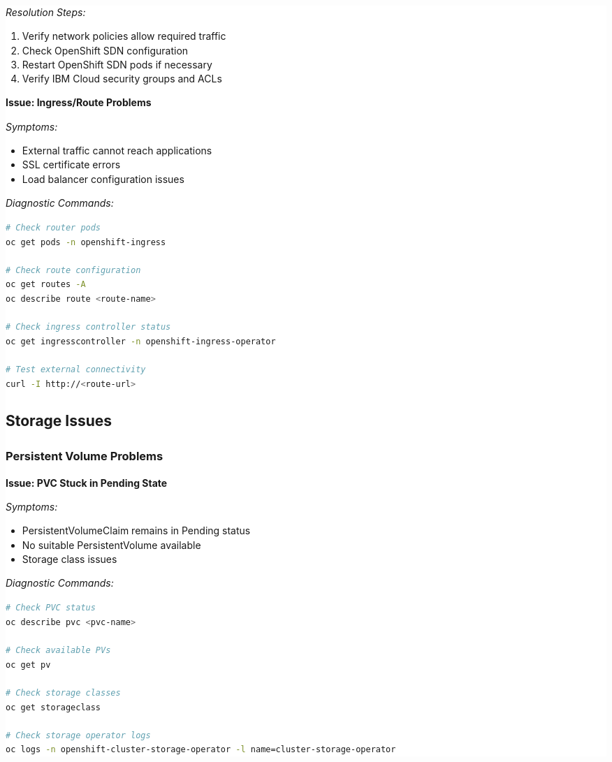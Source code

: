 *Resolution Steps:*
1. Verify network policies allow required traffic
2. Check OpenShift SDN configuration
3. Restart OpenShift SDN pods if necessary
4. Verify IBM Cloud security groups and ACLs

**Issue: Ingress/Route Problems**

*Symptoms:*
- External traffic cannot reach applications
- SSL certificate errors
- Load balancer configuration issues

*Diagnostic Commands:*
```bash
# Check router pods
oc get pods -n openshift-ingress

# Check route configuration
oc get routes -A
oc describe route <route-name>

# Check ingress controller status
oc get ingresscontroller -n openshift-ingress-operator

# Test external connectivity
curl -I http://<route-url>
```

## Storage Issues

### Persistent Volume Problems

**Issue: PVC Stuck in Pending State**

*Symptoms:*
- PersistentVolumeClaim remains in Pending status
- No suitable PersistentVolume available
- Storage class issues

*Diagnostic Commands:*
```bash
# Check PVC status
oc describe pvc <pvc-name>

# Check available PVs
oc get pv

# Check storage classes
oc get storageclass

# Check storage operator logs
oc logs -n openshift-cluster-storage-operator -l name=cluster-storage-operator
```
